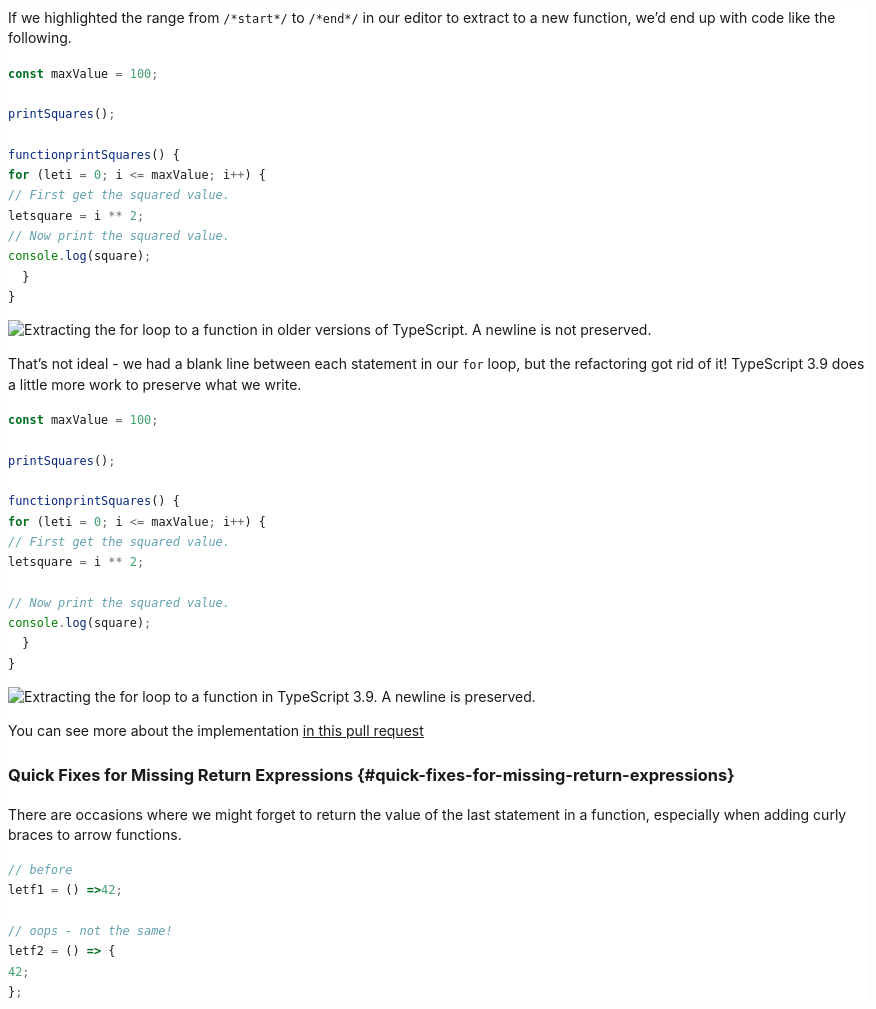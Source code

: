 If we highlighted the range from `/*start*/` to `/*end*/` in our editor to extract to a new function, we’d end up with code like the following.

```ts
const maxValue = 100;

printSquares();

functionprintSquares() {
for (leti = 0; i <= maxValue; i++) {
// First get the squared value.
letsquare = i ** 2;
// Now print the squared value.
console.log(square);
  }
}
```

![Extracting the for loop to a function in older versions of TypeScript. A newline is not preserved.](/assets/typescript/5.1/external/devblogs.microsoft.com/typescript/wp-content/uploads/sites/11/2020/03/printSquaresWithoutNewlines-3.9.gif.gif)

That’s not ideal - we had a blank line between each statement in our `for` loop, but the refactoring got rid of it!
TypeScript 3.9 does a little more work to preserve what we write.

```ts
const maxValue = 100;

printSquares();

functionprintSquares() {
for (leti = 0; i <= maxValue; i++) {
// First get the squared value.
letsquare = i ** 2;

// Now print the squared value.
console.log(square);
  }
}
```

![Extracting the for loop to a function in TypeScript 3.9. A newline is preserved.](/assets/typescript/5.1/external/devblogs.microsoft.com/typescript/wp-content/uploads/sites/11/2020/03/printSquaresWithNewlines-3.9.gif.gif)

You can see more about the implementation [in this pull request](https://github.com/microsoft/TypeScript/pull/36688)

### Quick Fixes for Missing Return Expressions {#quick-fixes-for-missing-return-expressions}

There are occasions where we might forget to return the value of the last statement in a function, especially when adding curly braces to arrow functions.

```ts
// before
letf1 = () =>42;

// oops - not the same!
letf2 = () => {
42;
};
```
